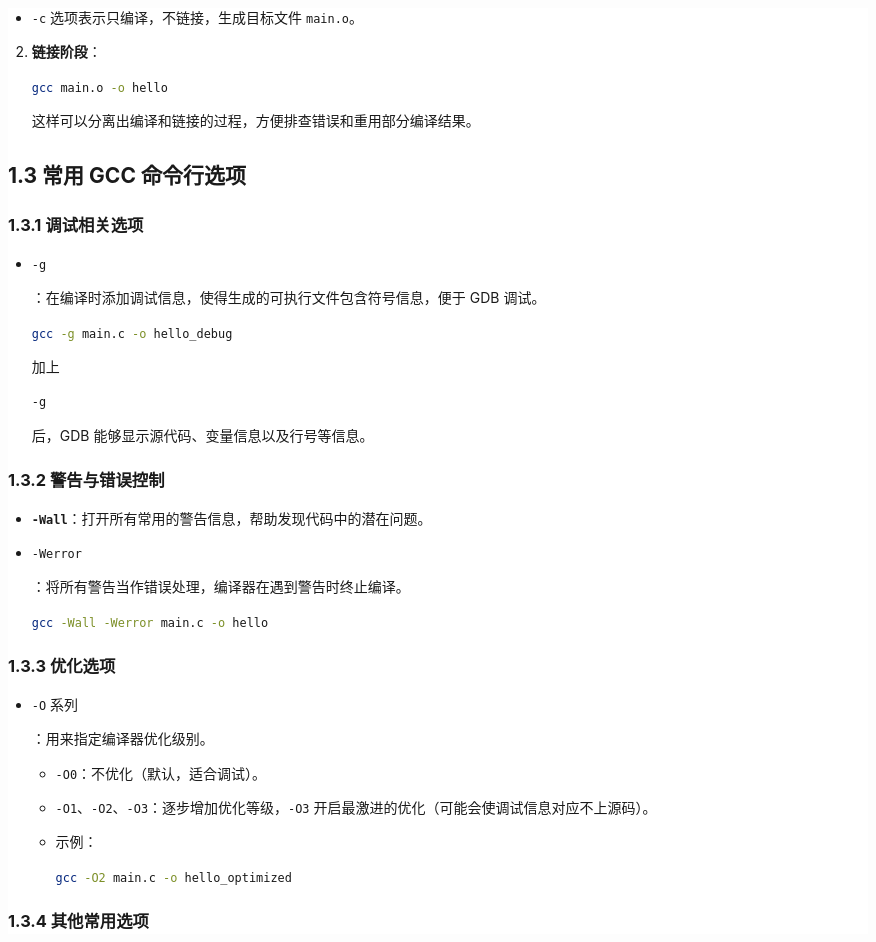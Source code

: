    - `-c` 选项表示只编译，不链接，生成目标文件 `main.o`。

2. **链接阶段**：

   ```bash
   gcc main.o -o hello
   ```

   这样可以分离出编译和链接的过程，方便排查错误和重用部分编译结果。

## 1.3 常用 GCC 命令行选项

### 1.3.1 调试相关选项

- `-g`

  ：在编译时添加调试信息，使得生成的可执行文件包含符号信息，便于 GDB 调试。

  ```bash
  gcc -g main.c -o hello_debug
  ```

  加上 

  ```
  -g
  ```

   后，GDB 能够显示源代码、变量信息以及行号等信息。

### 1.3.2 警告与错误控制

- **`-Wall`**：打开所有常用的警告信息，帮助发现代码中的潜在问题。

- `-Werror`

  ：将所有警告当作错误处理，编译器在遇到警告时终止编译。

  ```bash
  gcc -Wall -Werror main.c -o hello
  ```

### 1.3.3 优化选项

- `-O` 系列

  ：用来指定编译器优化级别。

  - `-O0`：不优化（默认，适合调试）。

  - `-O1`、`-O2`、`-O3`：逐步增加优化等级，`-O3` 开启最激进的优化（可能会使调试信息对应不上源码）。

  - 示例：

    ```bash
    gcc -O2 main.c -o hello_optimized
    ```

### 1.3.4 其他常用选项
